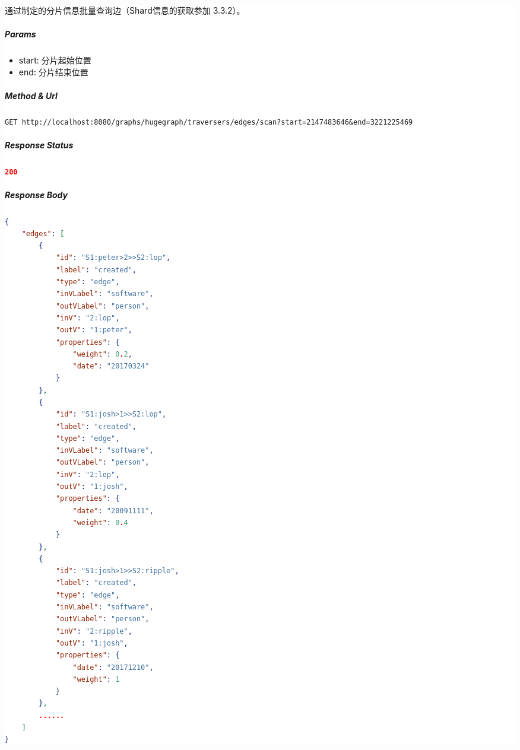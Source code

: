 通过制定的分片信息批量查询边（Shard信息的获取参加 3.3.2）。

##### Params

- start: 分片起始位置
- end: 分片结束位置

##### Method & Url

```
GET http://localhost:8080/graphs/hugegraph/traversers/edges/scan?start=2147483646&end=3221225469
```

##### Response Status

```json
200
```

##### Response Body

```json
{
    "edges": [
        {
			"id": "S1:peter>2>>S2:lop",
			"label": "created",
			"type": "edge",
			"inVLabel": "software",
			"outVLabel": "person",
			"inV": "2:lop",
			"outV": "1:peter",
			"properties": {
				"weight": 0.2,
				"date": "20170324"
			}
		},
        {
            "id": "S1:josh>1>>S2:lop",
            "label": "created",
            "type": "edge",
            "inVLabel": "software",
            "outVLabel": "person",
            "inV": "2:lop",
            "outV": "1:josh",
            "properties": {
                "date": "20091111",
                "weight": 0.4
            }
        },
        {
            "id": "S1:josh>1>>S2:ripple",
            "label": "created",
            "type": "edge",
            "inVLabel": "software",
            "outVLabel": "person",
            "inV": "2:ripple",
            "outV": "1:josh",
            "properties": {
                "date": "20171210",
                "weight": 1
            }
        },
        ......
    ]
}
```
